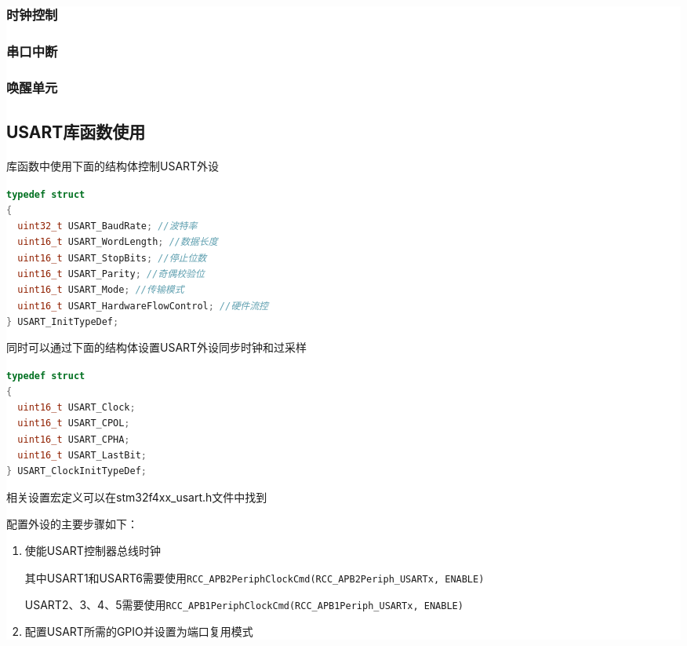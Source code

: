 ### 时钟控制







### 串口中断







### 唤醒单元





## USART库函数使用

库函数中使用下面的结构体控制USART外设

```c
typedef struct
{
  uint32_t USART_BaudRate; //波特率
  uint16_t USART_WordLength; //数据长度
  uint16_t USART_StopBits; //停止位数
  uint16_t USART_Parity; //奇偶校验位
  uint16_t USART_Mode; //传输模式
  uint16_t USART_HardwareFlowControl; //硬件流控
} USART_InitTypeDef;
```

同时可以通过下面的结构体设置USART外设同步时钟和过采样

```c
typedef struct
{
  uint16_t USART_Clock;
  uint16_t USART_CPOL;
  uint16_t USART_CPHA;
  uint16_t USART_LastBit;
} USART_ClockInitTypeDef;
```

相关设置宏定义可以在stm32f4xx_usart.h文件中找到

配置外设的主要步骤如下：

1. 使能USART控制器总线时钟

    其中USART1和USART6需要使用`RCC_APB2PeriphClockCmd(RCC_APB2Periph_USARTx, ENABLE)`

    USART2、3、4、5需要使用`RCC_APB1PeriphClockCmd(RCC_APB1Periph_USARTx, ENABLE)`

2. 配置USART所需的GPIO并设置为端口复用模式
